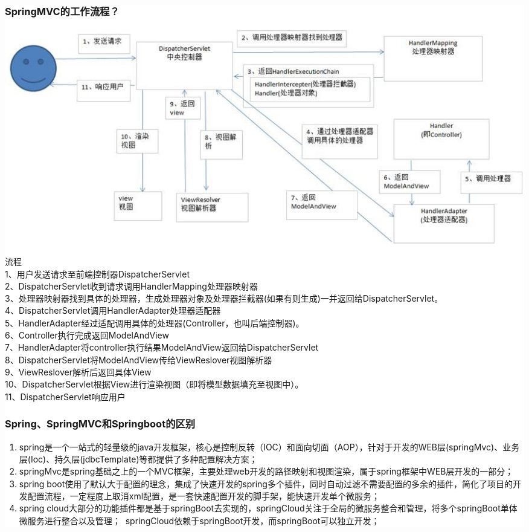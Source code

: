 ### SpringMVC的工作流程？
![img](../spring/src/main/resources/img/mvc.jpg)

流程\
1、用户发送请求至前端控制器DispatcherServlet\
2、DispatcherServlet收到请求调用HandlerMapping处理器映射器\
3、处理器映射器找到具体的处理器，生成处理器对象及处理器拦截器(如果有则生成)一并返回给DispatcherServlet。 \
4、DispatcherServlet调用HandlerAdapter处理器适配器\
5、HandlerAdapter经过适配调用具体的处理器(Controller，也叫后端控制器)。\
6、Controller执行完成返回ModelAndView\
7、HandlerAdapter将controller执行结果ModelAndView返回给DispatcherServlet\
8、DispatcherServlet将ModelAndView传给ViewReslover视图解析器\
9、ViewReslover解析后返回具体View\
10、DispatcherServlet根据View进行渲染视图（即将模型数据填充至视图中）。\
11、DispatcherServlet响应用户

### Spring、SpringMVC和Springboot的区别
1. spring是一个一站式的轻量级的java开发框架，核心是控制反转（IOC）和面向切面（AOP），针对于开发的WEB层(springMvc)、业务层(Ioc)、持久层(jdbcTemplate)等都提供了多种配置解决方案；
2. springMvc是spring基础之上的一个MVC框架，主要处理web开发的路径映射和视图渲染，属于spring框架中WEB层开发的一部分；
3. spring boot使用了默认大于配置的理念，集成了快速开发的spring多个插件，同时自动过滤不需要配置的多余的插件，简化了项目的开发配置流程，一定程度上取消xml配置，是一套快速配置开发的脚手架，能快速开发单个微服务；
4. spring cloud大部分的功能插件都是基于springBoot去实现的，springCloud关注于全局的微服务整合和管理，将多个springBoot单体微服务进行整合以及管理；  springCloud依赖于springBoot开发，而springBoot可以独立开发；





